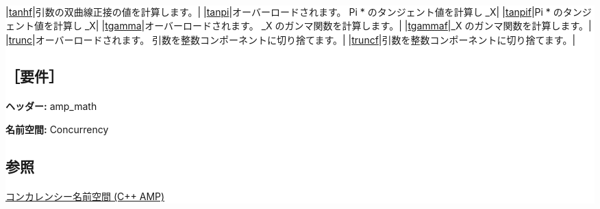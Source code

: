 |[tanhf](concurrency-precise-math-namespace-functions.md#tanhf)|引数の双曲線正接の値を計算します。|
|[tanpi](concurrency-precise-math-namespace-functions.md#tanpi)|オーバーロードされます。 Pi \* のタンジェント値を計算し _X|
|[tanpif](concurrency-precise-math-namespace-functions.md#tanpif)|Pi \* のタンジェント値を計算し _X|
|[tgamma](concurrency-precise-math-namespace-functions.md#tgamma)|オーバーロードされます。 _X のガンマ関数を計算します。|
|[tgammaf](concurrency-precise-math-namespace-functions.md#tgammaf)|_X のガンマ関数を計算します。|
|[trunc](concurrency-precise-math-namespace-functions.md#trunc)|オーバーロードされます。 引数を整数コンポーネントに切り捨てます。|
|[truncf](concurrency-precise-math-namespace-functions.md#truncf)|引数を整数コンポーネントに切り捨てます。|

## <a name="requirements"></a>［要件］

**ヘッダー:** amp_math

**名前空間:** Concurrency

## <a name="see-also"></a>参照

[コンカレンシー名前空間 (C++ AMP)](concurrency-namespace-cpp-amp.md)

